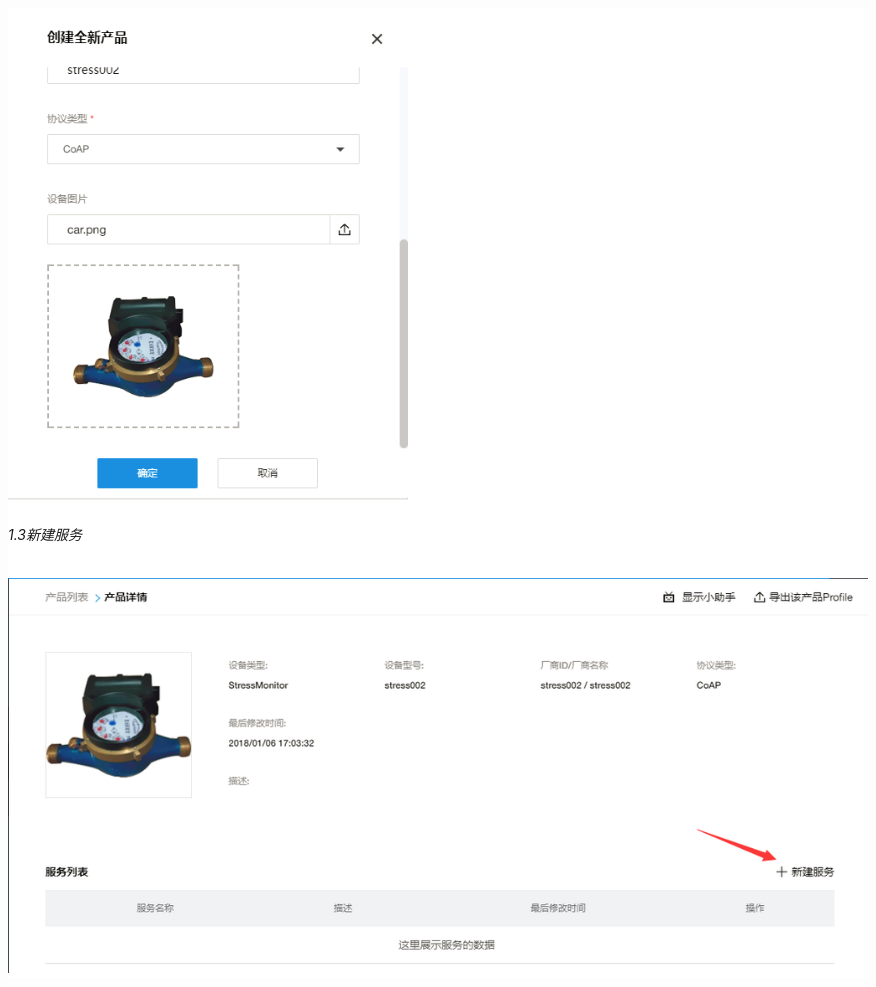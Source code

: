 <img src="/images/posts/2018-1-8-Send-Messages-to-TeleChina-with-BC95/profile2_2.png" width = "400"  alt="创建全新产品的定义"  />

###### 1.3新建服务
<img src="/images/posts/2018-1-8-Send-Messages-to-TeleChina-with-BC95/server1.png" width = "900"  alt="新增服务"  />
